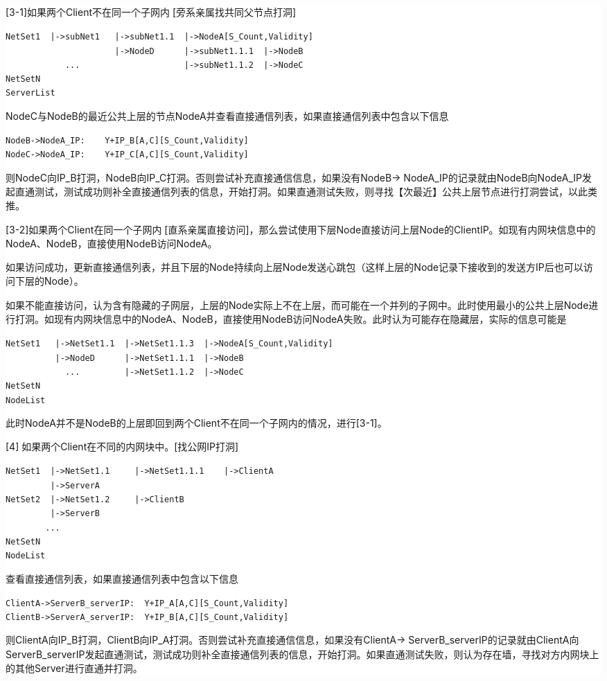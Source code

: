 [3-1]如果两个Client不在同一个子网内 [旁系亲属找共同父节点打洞]

```
NetSet1  |->subNet1	  |->subNet1.1	|->NodeA[S_Count,Validity]
   	     			  |->NodeD		|->subNet1.1.1	|->NodeB
   	    	...						|->subNet1.1.2	|->NodeC
NetSetN
ServerList
```

​	NodeC与NodeB的最近公共上层的节点NodeA并查看直接通信列表，如果直接通信列表中包含以下信息

```
NodeB->NodeA_IP:	Y+IP_B[A,C][S_Count,Validity]
NodeC->NodeA_IP:	Y+IP_C[A,C][S_Count,Validity]
```

​	则NodeC向IP_B打洞，NodeB向IP_C打洞。否则尝试补充直接通信信息，如果没有NodeB-> NodeA_IP的记录就由NodeB向NodeA_IP发起直通测试，测试成功则补全直接通信列表的信息，开始打洞。如果直通测试失败，则寻找【次最近】公共上层节点进行打洞尝试，以此类推。

[3-2]如果两个Client在同一个子网内 [直系亲属直接访问]，那么尝试使用下层Node直接访问上层Node的ClientIP。如现有内网块信息中的NodeA、NodeB，直接使用NodeB访问NodeA。

​	如果访问成功，更新直接通信列表，并且下层的Node持续向上层Node发送心跳包（这样上层的Node记录下接收到的发送方IP后也可以访问下层的Node）。

​	如果不能直接访问，认为含有隐藏的子网层，上层的Node实际上不在上层，而可能在一个并列的子网中。此时使用最小的公共上层Node进行打洞。如现有内网块信息中的NodeA、NodeB，直接使用NodeB访问NodeA失败。此时认为可能存在隐藏层，实际的信息可能是

```
NetSet1	  |->NetSet1.1	|->NetSet1.1.3	|->NodeA[S_Count,Validity]
   	      |->NodeD		|->NetSet1.1.1	|->NodeB
   	    	...			|->NetSet1.1.2	|->NodeC
NetSetN
NodeList
```

​	此时NodeA并不是NodeB的上层即回到两个Client不在同一个子网内的情况，进行[3-1]。

[4] 如果两个Client在不同的内网块中。[找公网IP打洞]

```
NetSet1  |->NetSet1.1	  |->NetSet1.1.1	|->ClientA
		 |->ServerA
NetSet2  |->NetSet1.2	  |->ClientB
		 |->ServerB
		...
NetSetN
NodeList
```

查看直接通信列表，如果直接通信列表中包含以下信息

```
ClientA->ServerB_serverIP:	Y+IP_A[A,C][S_Count,Validity]
ClientB->ServerA_serverIP:	Y+IP_B[A,C][S_Count,Validity]
```

​	则ClientA向IP_B打洞，ClientB向IP_A打洞。否则尝试补充直接通信信息，如果没有ClientA-> ServerB_serverIP的记录就由ClientA向ServerB_serverIP发起直通测试，测试成功则补全直接通信列表的信息，开始打洞。如果直通测试失败，则认为存在墙，寻找对方内网块上的其他Server进行直通并打洞。
